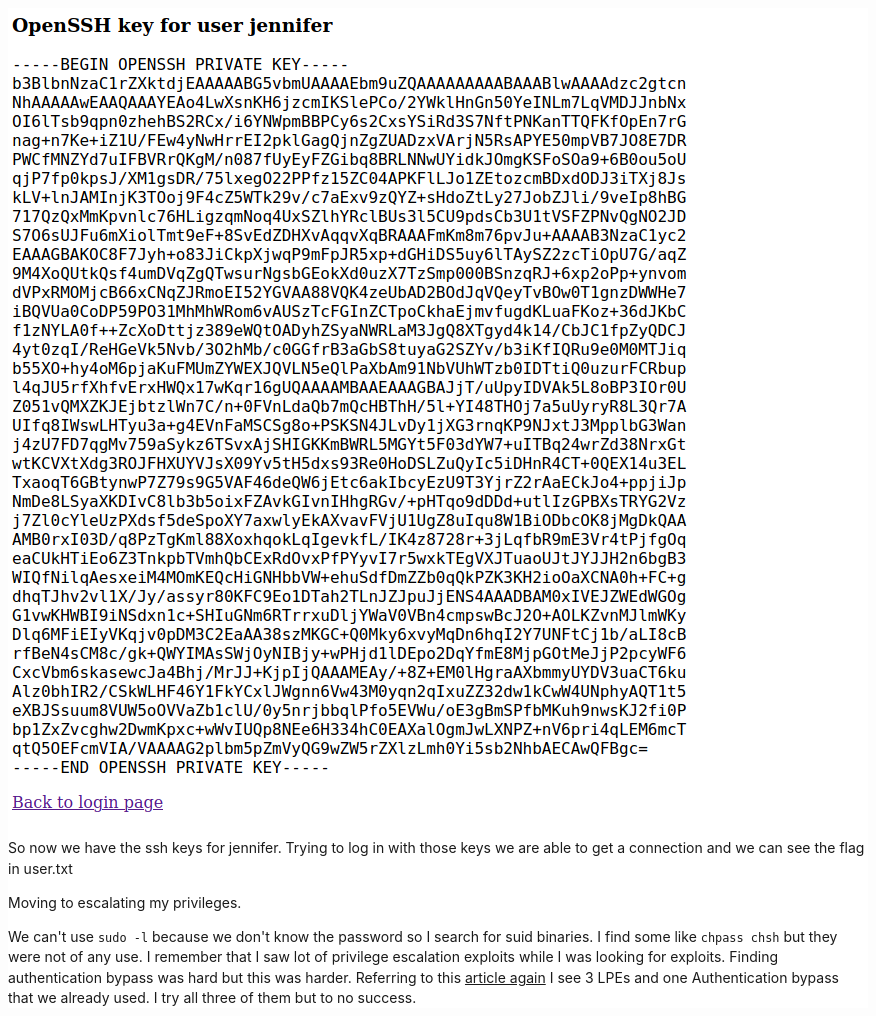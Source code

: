 <img src="/images/openkeys/sshkey.png" />

So now we have the ssh keys for jennifer. Trying to log in with those keys we are able to get a connection and we can see the flag in user.txt

Moving to escalating my privileges.

We can't use `sudo -l` because we don't know the password so I search for suid binaries. I find some like `chpass chsh` but they were not of any use. I remember that I saw lot of privilege escalation exploits while I was looking for exploits. Finding authentication bypass was hard but this was harder. Referring to this [article again](https://www.secpod.com/blog/openbsd-authentication-bypass-and-local-privilege-escalation-vulnerabilities/) I see 3 LPEs and one Authentication bypass that we already used. I try all three of them but to no success. 
